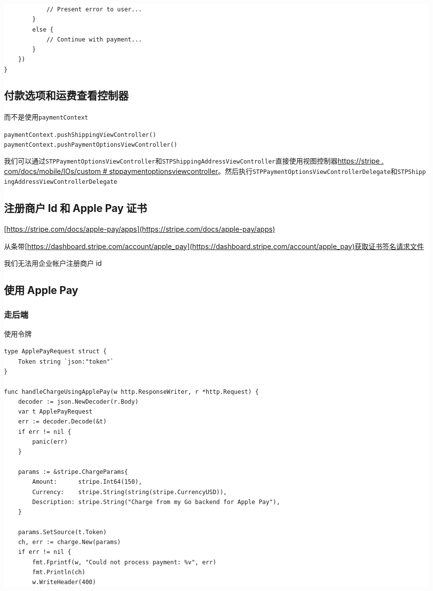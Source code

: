 ```
            // Present error to user...
        }
        else {
            // Continue with payment...
        }
    })
} 
```

## [](#payment-options-and-shipping-view-controllers)付款选项和运费查看控制器

而不是使用`paymentContext`

```
paymentContext.pushShippingViewController()
paymentContext.pushPaymentOptionsViewController() 
```

我们可以通过`STPPaymentOptionsViewController`和`STPShippingAddressViewController`直接使用视图控制器[https://stripe . com/docs/mobile/IOs/custom # stppaymentoptionsviewcontroller](https://stripe.com/docs/mobile/ios/custom#stppaymentoptionsviewcontroller)。然后执行`STPPaymentOptionsViewControllerDelegate`和`STPShippingAddressViewControllerDelegate`

## [](#register-merchant-id-and-apple-pay-certificate)注册商户 Id 和 Apple Pay 证书

[https://stripe.com/docs/apple-pay/apps](https://stripe.com/docs/apple-pay/apps)

从条带[https://dashboard.stripe.com/account/apple_pay](https://dashboard.stripe.com/account/apple_pay)获取证书签名请求文件

我们无法用企业帐户注册商户 id

## [](#use-apple-pay)使用 Apple Pay

### [](#go-backend)走后端

使用令牌

```
type ApplePayRequest struct {
    Token string `json:"token"`
}

func handleChargeUsingApplePay(w http.ResponseWriter, r *http.Request) {
    decoder := json.NewDecoder(r.Body)
    var t ApplePayRequest
    err := decoder.Decode(&t)
    if err != nil {
        panic(err)
    }

    params := &stripe.ChargeParams{
        Amount:      stripe.Int64(150),
        Currency:    stripe.String(string(stripe.CurrencyUSD)),
        Description: stripe.String("Charge from my Go backend for Apple Pay"),
    }

    params.SetSource(t.Token)
    ch, err := charge.New(params)
    if err != nil {
        fmt.Fprintf(w, "Could not process payment: %v", err)
        fmt.Println(ch)
        w.WriteHeader(400)
```